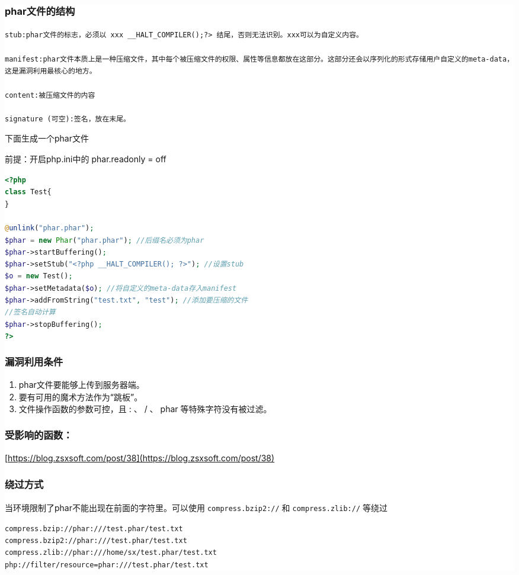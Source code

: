 ### phar文件的结构

```
stub:phar文件的标志，必须以 xxx __HALT_COMPILER();?> 结尾，否则无法识别。xxx可以为自定义内容。

manifest:phar文件本质上是一种压缩文件，其中每个被压缩文件的权限、属性等信息都放在这部分。这部分还会以序列化的形式存储用户自定义的meta-data，这是漏洞利用最核心的地方。

content:被压缩文件的内容

signature (可空):签名，放在末尾。
```

下面生成一个phar文件

前提：开启php.ini中的 phar.readonly = off

```php
<?php
class Test{
}

@unlink("phar.phar");
$phar = new Phar("phar.phar"); //后缀名必须为phar
$phar->startBuffering();
$phar->setStub("<?php __HALT_COMPILER(); ?>"); //设置stub
$o = new Test();
$phar->setMetadata($o); //将自定义的meta-data存入manifest
$phar->addFromString("test.txt", "test"); //添加要压缩的文件
//签名自动计算
$phar->stopBuffering();
?>
```

### 漏洞利用条件

1. phar文件要能够上传到服务器端。
2. 要有可用的魔术方法作为“跳板”。
3. 文件操作函数的参数可控，且 : 、 / 、 phar 等特殊字符没有被过滤。

### 受影响的函数：

[https://blog.zsxsoft.com/post/38](https://blog.zsxsoft.com/post/38)



### 绕过方式

当环境限制了phar不能出现在前面的字符里。可以使用 `compress.bzip2://` 和 `compress.zlib://` 等绕过

```
compress.bzip://phar:///test.phar/test.txt
compress.bzip2://phar:///test.phar/test.txt
compress.zlib://phar:///home/sx/test.phar/test.txt
php://filter/resource=phar:///test.phar/test.txt
```
